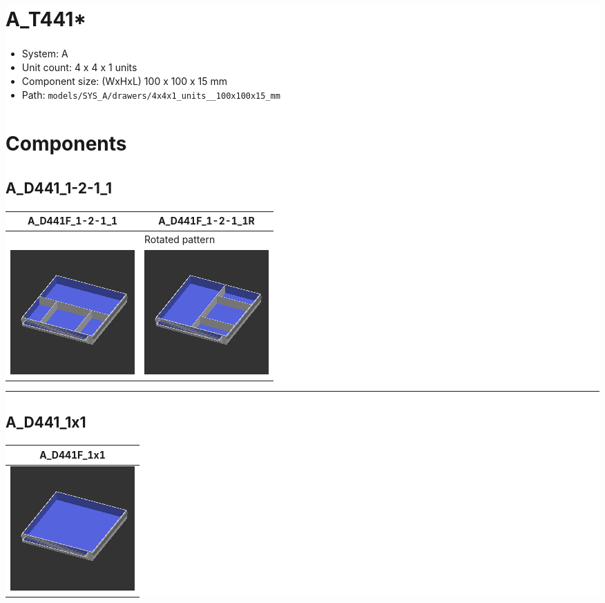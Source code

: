 # A_T441*
* System: A
* Unit count: 4 x 4 x 1 units
* Component size: (WxHxL) 100 x 100 x 15 mm
* Path: `models/SYS_A/drawers/4x4x1_units__100x100x15_mm`
# Components
## A_D441_1-2-1_1
| **A_D441F_1-2-1_1** | **A_D441F_1-2-1_1R** | 
| --- | --- | 
|  | Rotated pattern | 
| ![preview](png/A_D441F_1-2-1_1.png) | ![preview](png/A_D441F_1-2-1_1R.png) | 


---
## A_D441_1x1
| **A_D441F_1x1** | 
| --- | 
| ![preview](png/A_D441F_1x1.png) | 
